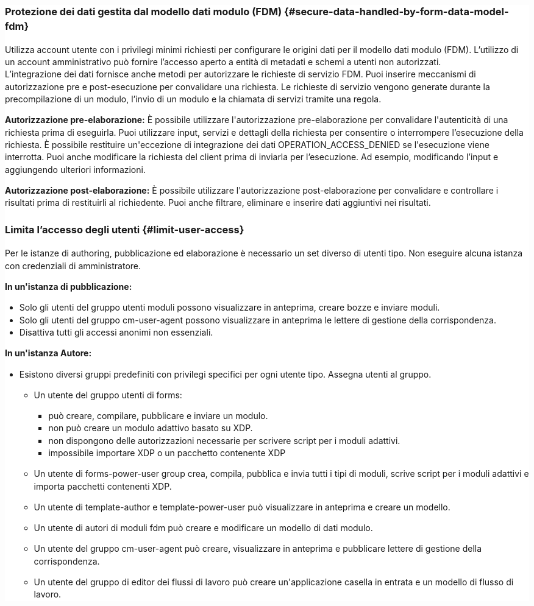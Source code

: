 ### Protezione dei dati gestita dal modello dati modulo (FDM) {#secure-data-handled-by-form-data-model-fdm}

Utilizza account utente con i privilegi minimi richiesti per configurare le origini dati per il modello dati modulo (FDM). L’utilizzo di un account amministrativo può fornire l’accesso aperto a entità di metadati e schemi a utenti non autorizzati.\
L’integrazione dei dati fornisce anche metodi per autorizzare le richieste di servizio FDM. Puoi inserire meccanismi di autorizzazione pre e post-esecuzione per convalidare una richiesta. Le richieste di servizio vengono generate durante la precompilazione di un modulo, l’invio di un modulo e la chiamata di servizi tramite una regola.

**Autorizzazione pre-elaborazione:** È possibile utilizzare l&#39;autorizzazione pre-elaborazione per convalidare l&#39;autenticità di una richiesta prima di eseguirla. Puoi utilizzare input, servizi e dettagli della richiesta per consentire o interrompere l’esecuzione della richiesta. È possibile restituire un&#39;eccezione di integrazione dei dati OPERATION_ACCESS_DENIED se l&#39;esecuzione viene interrotta. Puoi anche modificare la richiesta del client prima di inviarla per l’esecuzione. Ad esempio, modificando l’input e aggiungendo ulteriori informazioni.

**Autorizzazione post-elaborazione:** È possibile utilizzare l&#39;autorizzazione post-elaborazione per convalidare e controllare i risultati prima di restituirli al richiedente. Puoi anche filtrare, eliminare e inserire dati aggiuntivi nei risultati.

### Limita l’accesso degli utenti {#limit-user-access}

Per le istanze di authoring, pubblicazione ed elaborazione è necessario un set diverso di utenti tipo. Non eseguire alcuna istanza con credenziali di amministratore.

**In un&#39;istanza di pubblicazione:**

* Solo gli utenti del gruppo utenti moduli possono visualizzare in anteprima, creare bozze e inviare moduli.
* Solo gli utenti del gruppo cm-user-agent possono visualizzare in anteprima le lettere di gestione della corrispondenza.
* Disattiva tutti gli accessi anonimi non essenziali.

**In un&#39;istanza Autore:**

* Esistono diversi gruppi predefiniti con privilegi specifici per ogni utente tipo. Assegna utenti al gruppo.

   * Un utente del gruppo utenti di forms:

      * può creare, compilare, pubblicare e inviare un modulo.
      * non può creare un modulo adattivo basato su XDP.
      * non dispongono delle autorizzazioni necessarie per scrivere script per i moduli adattivi.
      * impossibile importare XDP o un pacchetto contenente XDP

   * Un utente di forms-power-user group crea, compila, pubblica e invia tutti i tipi di moduli, scrive script per i moduli adattivi e importa pacchetti contenenti XDP.
   * Un utente di template-author e template-power-user può visualizzare in anteprima e creare un modello.
   * Un utente di autori di moduli fdm può creare e modificare un modello di dati modulo.
   * Un utente del gruppo cm-user-agent può creare, visualizzare in anteprima e pubblicare lettere di gestione della corrispondenza.
   * Un utente del gruppo di editor dei flussi di lavoro può creare un&#39;applicazione casella in entrata e un modello di flusso di lavoro.
